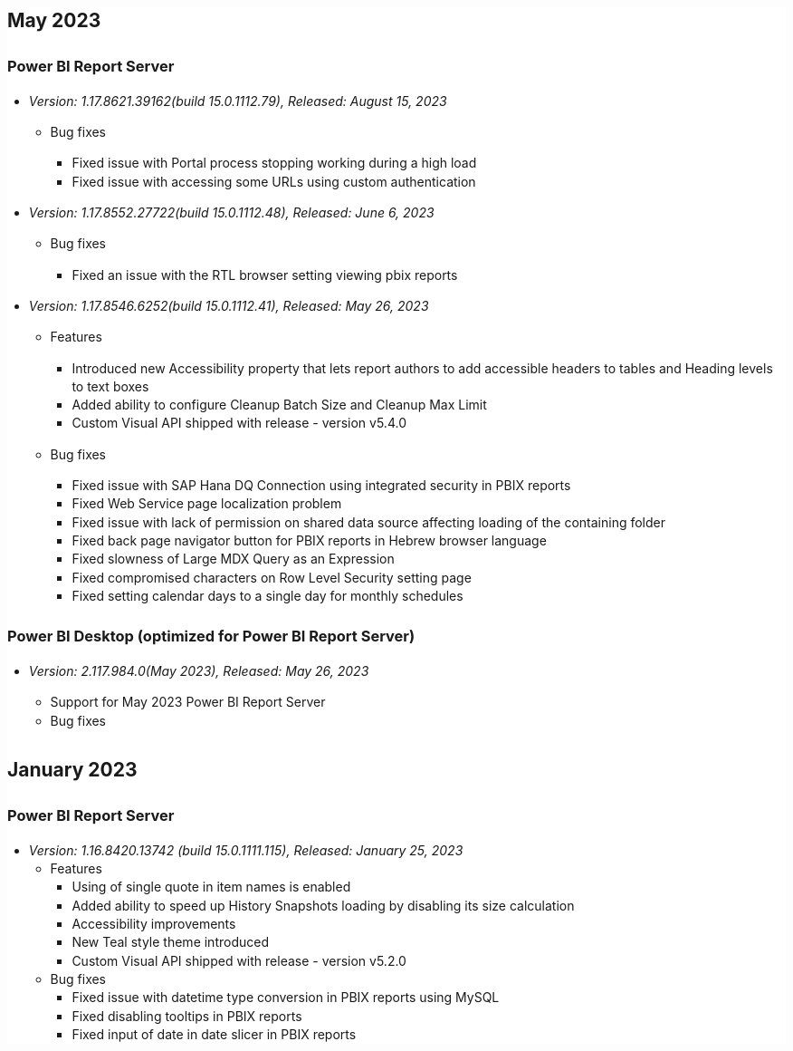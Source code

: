 ## May 2023

### Power BI Report Server

- *Version: 1.17.8621.39162(build 15.0.1112.79), Released: August 15, 2023*

   - Bug fixes

     - Fixed issue with Portal process stopping working during a high load
     - Fixed issue with accessing some URLs using custom authentication 

- *Version: 1.17.8552.27722(build 15.0.1112.48), Released: June 6, 2023*

   - Bug fixes

     - Fixed an issue with the RTL browser setting viewing pbix reports
    
- *Version: 1.17.8546.6252(build 15.0.1112.41), Released: May 26, 2023*

   - Features

     - Introduced new Accessibility property that lets report authors to add accessible headers to tables and Heading levels to text boxes
     - Added ability to configure Cleanup Batch Size and Cleanup Max Limit
     - Custom Visual API shipped with release - version v5.4.0

   - Bug fixes

     - Fixed issue with SAP Hana DQ Connection using integrated security in PBIX reports
     - Fixed Web Service page localization problem
     - Fixed issue with lack of permission on shared data source affecting loading of the containing folder
     - Fixed back page navigator button for PBIX reports in Hebrew browser language
     - Fixed slowness of Large MDX Query as an Expression 
     - Fixed compromised characters on Row Level Security setting page
     - Fixed setting calendar days to a single day for monthly schedules
            
### Power BI Desktop (optimized for Power BI Report Server)

- *Version: 2.117.984.0(May 2023), Released: May 26, 2023*

  - Support for May 2023 Power BI Report Server
  - Bug fixes

## January 2023

### Power BI Report Server

- *Version: 1.16.8420.13742 (build 15.0.1111.115), Released: January 25, 2023*
  - Features
    - Using of single quote in item names is enabled
    - Added ability to speed up History Snapshots loading by disabling its size calculation 
    - Accessibility improvements
    - New Teal style theme introduced
    - Custom Visual API shipped with release - version v5.2.0
  - Bug fixes
    - Fixed issue with datetime type conversion in PBIX reports using MySQL
    - Fixed disabling tooltips in PBIX reports
    - Fixed input of date in date slicer in PBIX reports
            